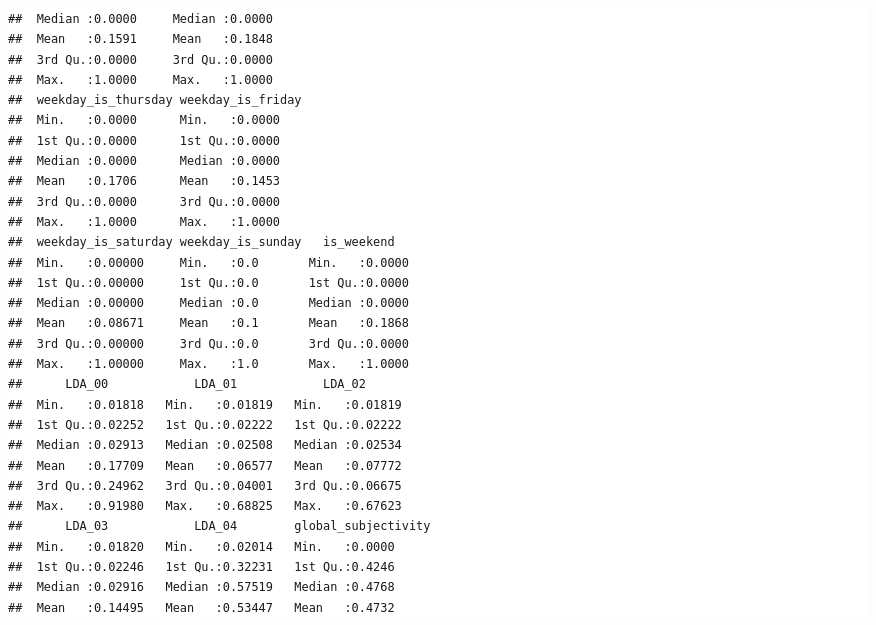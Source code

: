     ##  Median :0.0000     Median :0.0000      
    ##  Mean   :0.1591     Mean   :0.1848      
    ##  3rd Qu.:0.0000     3rd Qu.:0.0000      
    ##  Max.   :1.0000     Max.   :1.0000      
    ##  weekday_is_thursday weekday_is_friday
    ##  Min.   :0.0000      Min.   :0.0000   
    ##  1st Qu.:0.0000      1st Qu.:0.0000   
    ##  Median :0.0000      Median :0.0000   
    ##  Mean   :0.1706      Mean   :0.1453   
    ##  3rd Qu.:0.0000      3rd Qu.:0.0000   
    ##  Max.   :1.0000      Max.   :1.0000   
    ##  weekday_is_saturday weekday_is_sunday   is_weekend    
    ##  Min.   :0.00000     Min.   :0.0       Min.   :0.0000  
    ##  1st Qu.:0.00000     1st Qu.:0.0       1st Qu.:0.0000  
    ##  Median :0.00000     Median :0.0       Median :0.0000  
    ##  Mean   :0.08671     Mean   :0.1       Mean   :0.1868  
    ##  3rd Qu.:0.00000     3rd Qu.:0.0       3rd Qu.:0.0000  
    ##  Max.   :1.00000     Max.   :1.0       Max.   :1.0000  
    ##      LDA_00            LDA_01            LDA_02       
    ##  Min.   :0.01818   Min.   :0.01819   Min.   :0.01819  
    ##  1st Qu.:0.02252   1st Qu.:0.02222   1st Qu.:0.02222  
    ##  Median :0.02913   Median :0.02508   Median :0.02534  
    ##  Mean   :0.17709   Mean   :0.06577   Mean   :0.07772  
    ##  3rd Qu.:0.24962   3rd Qu.:0.04001   3rd Qu.:0.06675  
    ##  Max.   :0.91980   Max.   :0.68825   Max.   :0.67623  
    ##      LDA_03            LDA_04        global_subjectivity
    ##  Min.   :0.01820   Min.   :0.02014   Min.   :0.0000     
    ##  1st Qu.:0.02246   1st Qu.:0.32231   1st Qu.:0.4246     
    ##  Median :0.02916   Median :0.57519   Median :0.4768     
    ##  Mean   :0.14495   Mean   :0.53447   Mean   :0.4732     